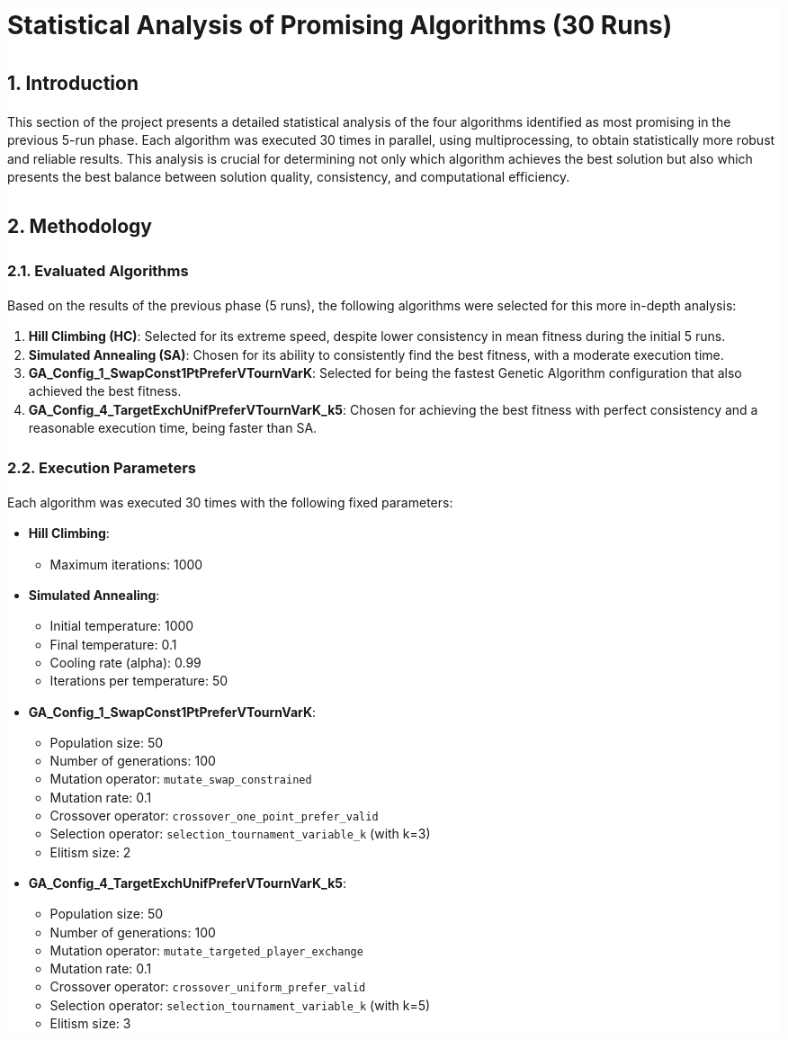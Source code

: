 # Statistical Analysis of Promising Algorithms (30 Runs)

## 1. Introduction

This section of the project presents a detailed statistical analysis of the four algorithms identified as most promising in the previous 5-run phase. Each algorithm was executed 30 times in parallel, using multiprocessing, to obtain statistically more robust and reliable results. This analysis is crucial for determining not only which algorithm achieves the best solution but also which presents the best balance between solution quality, consistency, and computational efficiency.

## 2. Methodology

### 2.1. Evaluated Algorithms

Based on the results of the previous phase (5 runs), the following algorithms were selected for this more in-depth analysis:

1.  **Hill Climbing (HC)**: Selected for its extreme speed, despite lower consistency in mean fitness during the initial 5 runs.
2.  **Simulated Annealing (SA)**: Chosen for its ability to consistently find the best fitness, with a moderate execution time.
3.  **GA_Config_1_SwapConst1PtPreferVTournVarK**: Selected for being the fastest Genetic Algorithm configuration that also achieved the best fitness.
4.  **GA_Config_4_TargetExchUnifPreferVTournVarK_k5**: Chosen for achieving the best fitness with perfect consistency and a reasonable execution time, being faster than SA.

### 2.2. Execution Parameters

Each algorithm was executed 30 times with the following fixed parameters:

-   **Hill Climbing**:
    -   Maximum iterations: 1000

-   **Simulated Annealing**:
    -   Initial temperature: 1000
    -   Final temperature: 0.1
    -   Cooling rate (alpha): 0.99
    -   Iterations per temperature: 50

-   **GA_Config_1_SwapConst1PtPreferVTournVarK**:
    -   Population size: 50
    -   Number of generations: 100
    -   Mutation operator: `mutate_swap_constrained`
    -   Mutation rate: 0.1
    -   Crossover operator: `crossover_one_point_prefer_valid`
    -   Selection operator: `selection_tournament_variable_k` (with k=3)
    -   Elitism size: 2

-   **GA_Config_4_TargetExchUnifPreferVTournVarK_k5**:
    -   Population size: 50
    -   Number of generations: 100
    -   Mutation operator: `mutate_targeted_player_exchange`
    -   Mutation rate: 0.1
    -   Crossover operator: `crossover_uniform_prefer_valid`
    -   Selection operator: `selection_tournament_variable_k` (with k=5)
    -   Elitism size: 3
